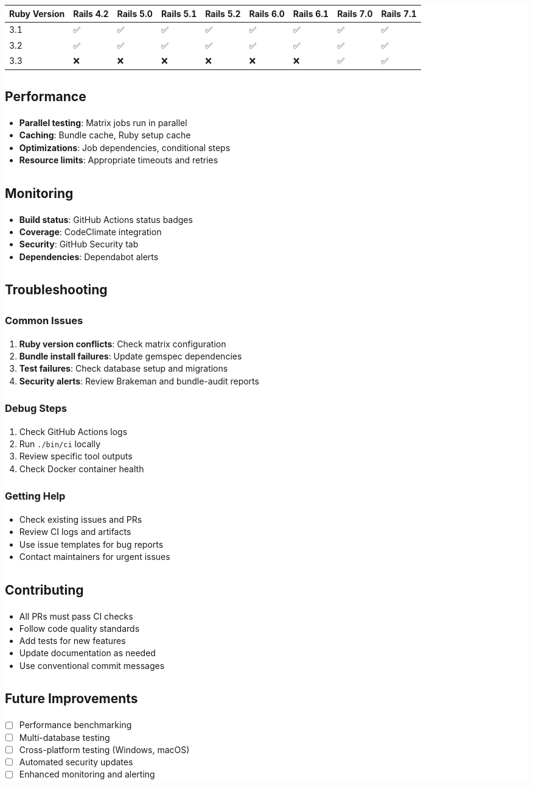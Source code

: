 | Ruby Version | Rails 4.2 | Rails 5.0 | Rails 5.1 | Rails 5.2 | Rails 6.0 | Rails 6.1 | Rails 7.0 | Rails 7.1 |
|--------------|-----------|-----------|-----------|-----------|-----------|-----------|-----------|-----------|
| 3.1          | ✅        | ✅        | ✅        | ✅        | ✅        | ✅        | ✅        | ✅        |
| 3.2          | ✅        | ✅        | ✅        | ✅        | ✅        | ✅        | ✅        | ✅        |
| 3.3          | ❌        | ❌        | ❌        | ❌        | ❌        | ❌        | ✅        | ✅        |

## Performance

- **Parallel testing**: Matrix jobs run in parallel
- **Caching**: Bundle cache, Ruby setup cache
- **Optimizations**: Job dependencies, conditional steps
- **Resource limits**: Appropriate timeouts and retries

## Monitoring

- **Build status**: GitHub Actions status badges
- **Coverage**: CodeClimate integration
- **Security**: GitHub Security tab
- **Dependencies**: Dependabot alerts

## Troubleshooting

### Common Issues

1. **Ruby version conflicts**: Check matrix configuration
2. **Bundle install failures**: Update gemspec dependencies
3. **Test failures**: Check database setup and migrations
4. **Security alerts**: Review Brakeman and bundle-audit reports

### Debug Steps

1. Check GitHub Actions logs
2. Run `./bin/ci` locally
3. Review specific tool outputs
4. Check Docker container health

### Getting Help

- Check existing issues and PRs
- Review CI logs and artifacts
- Use issue templates for bug reports
- Contact maintainers for urgent issues

## Contributing

- All PRs must pass CI checks
- Follow code quality standards
- Add tests for new features
- Update documentation as needed
- Use conventional commit messages

## Future Improvements

- [ ] Performance benchmarking
- [ ] Multi-database testing
- [ ] Cross-platform testing (Windows, macOS)
- [ ] Automated security updates
- [ ] Enhanced monitoring and alerting